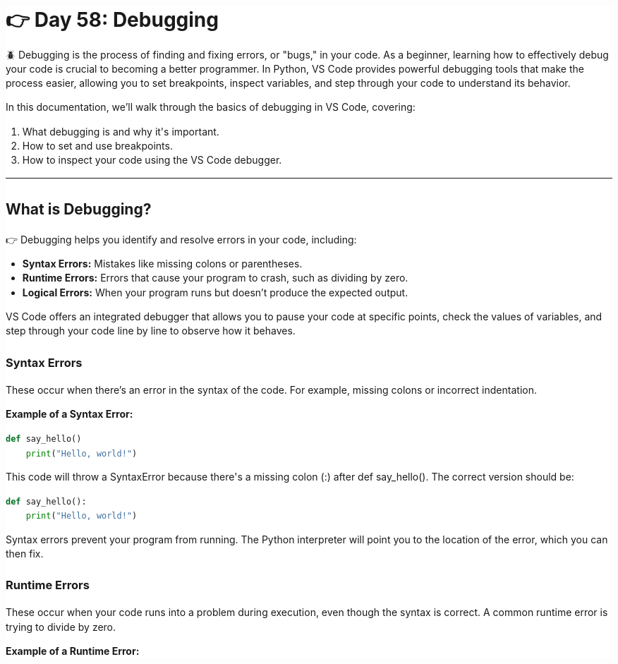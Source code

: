# 👉 Day 58: Debugging


🪲 Debugging is the process of finding and fixing errors, or "bugs," in your code. As a beginner, learning how to effectively debug your code is crucial to becoming a better programmer. In Python, VS Code provides powerful debugging tools that make the process easier, allowing you to set breakpoints, inspect variables, and step through your code to understand its behavior.

In this documentation, we’ll walk through the basics of debugging in VS Code, covering:
1. What debugging is and why it's important.
2. How to set and use breakpoints.
3. How to inspect your code using the VS Code debugger.

---

## What is Debugging?

👉 Debugging helps you identify and resolve errors in your code, including:
- **Syntax Errors:** Mistakes like missing colons or parentheses.
- **Runtime Errors:** Errors that cause your program to crash, such as dividing by zero.
- **Logical Errors:** When your program runs but doesn’t produce the expected output.

VS Code offers an integrated debugger that allows you to pause your code at specific points, check the values of variables, and step through your code line by line to observe how it behaves.


### Syntax Errors

These occur when there’s an error in the syntax of the code. For example, missing colons or incorrect indentation.

**Example of a Syntax Error:**

```python
def say_hello()
    print("Hello, world!")
```
This code will throw a SyntaxError because there's a missing colon (:) after def say_hello(). The correct version should be:

```python
def say_hello():
    print("Hello, world!")
```

Syntax errors prevent your program from running. The Python interpreter will point you to the location of the error, which you can then fix.


### Runtime Errors

These occur when your code runs into a problem during execution, even though the syntax is correct. A common runtime error is trying to divide by zero.

**Example of a Runtime Error:**
